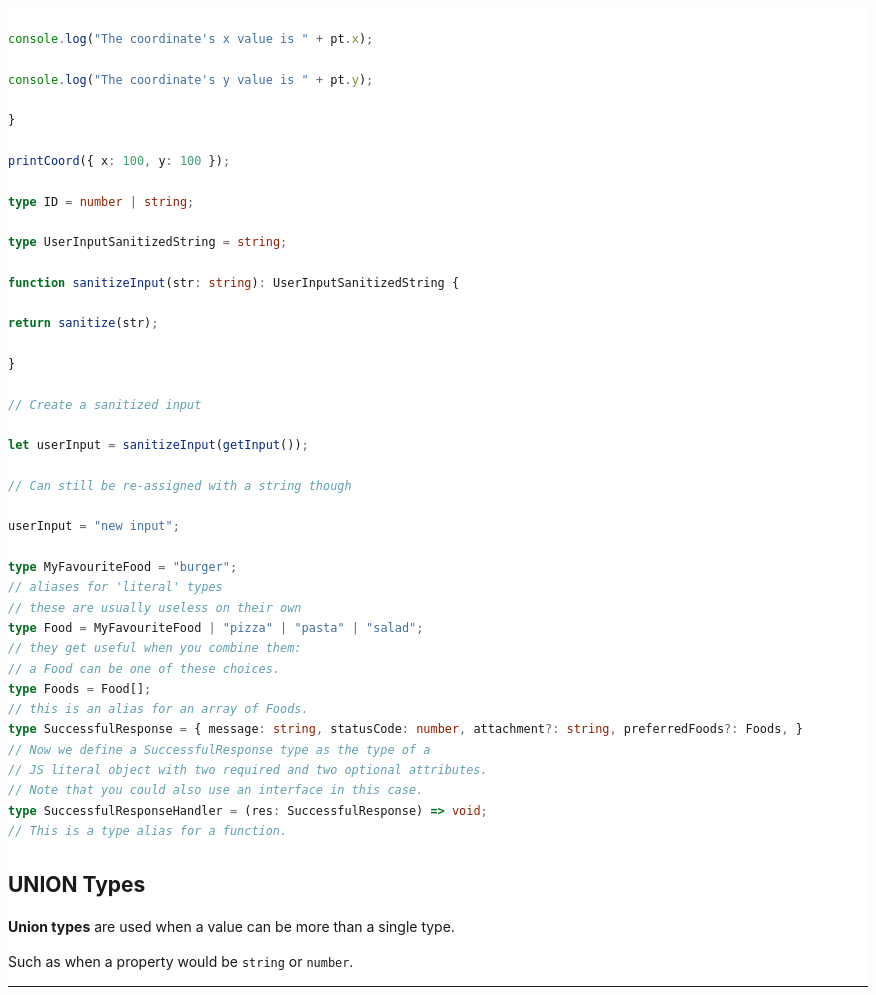 ```ts

console.log("The coordinate's x value is " + pt.x);

console.log("The coordinate's y value is " + pt.y);

}

printCoord({ x: 100, y: 100 });

type ID = number | string;

type UserInputSanitizedString = string;

function sanitizeInput(str: string): UserInputSanitizedString {

return sanitize(str);

}

// Create a sanitized input

let userInput = sanitizeInput(getInput());

// Can still be re-assigned with a string though

userInput = "new input";

type MyFavouriteFood = "burger"; 
// aliases for 'literal' types 
// these are usually useless on their own
type Food = MyFavouriteFood | "pizza" | "pasta" | "salad"; 
// they get useful when you combine them: 
// a Food can be one of these choices.
type Foods = Food[]; 
// this is an alias for an array of Foods.
type SuccessfulResponse = { message: string, statusCode: number, attachment?: string, preferredFoods?: Foods, } 
// Now we define a SuccessfulResponse type as the type of a 
// JS literal object with two required and two optional attributes. 
// Note that you could also use an interface in this case.
type SuccessfulResponseHandler = (res: SuccessfulResponse) => void; 
// This is a type alias for a function.
```


## UNION Types 
**Union types** are used when a value can be more than a single type.

Such as when a property would be `string` or `number`.

---
